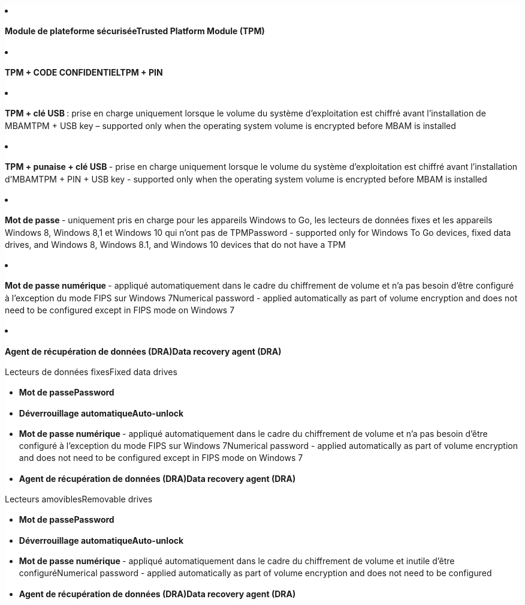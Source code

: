<li><p><strong><span data-ttu-id="f824a-110">Module de plateforme sécurisée</span><span class="sxs-lookup"><span data-stu-id="f824a-110">Trusted Platform Module (TPM)</span></span></strong></p></li>
<li><p><strong><span data-ttu-id="f824a-111">TPM + CODE CONFIDENTIEL</span><span class="sxs-lookup"><span data-stu-id="f824a-111">TPM + PIN</span></span></strong></p></li>
<li><p><strong><span data-ttu-id="f824a-112">TPM + clé USB </strong> : prise en charge uniquement lorsque le volume du système d’exploitation est chiffré avant l’installation de MBAM</span><span class="sxs-lookup"><span data-stu-id="f824a-112">TPM + USB key</strong> – supported only when the operating system volume is encrypted before MBAM is installed</span></span></p></li>
<li><p><strong><span data-ttu-id="f824a-113">TPM + punaise + clé USB </strong> - prise en charge uniquement lorsque le volume du système d’exploitation est chiffré avant l’installation d’MBAM</span><span class="sxs-lookup"><span data-stu-id="f824a-113">TPM + PIN + USB key</strong> - supported only when the operating system volume is encrypted before MBAM is installed</span></span></p></li>
<li><p><strong><span data-ttu-id="f824a-114">Mot de passe </strong> - uniquement pris en charge pour les appareils Windows to Go, les lecteurs de données fixes et les appareils Windows 8, Windows 8,1 et Windows 10 qui n’ont pas de TPM</span><span class="sxs-lookup"><span data-stu-id="f824a-114">Password</strong> - supported only for Windows To Go devices, fixed data drives, and Windows 8, Windows 8.1, and Windows 10 devices that do not have a TPM</span></span></p></li>
<li><p><strong><span data-ttu-id="f824a-115">Mot de passe numérique </strong> - appliqué automatiquement dans le cadre du chiffrement de volume et n’a pas besoin d’être configuré à l’exception du mode FIPS sur Windows 7</span><span class="sxs-lookup"><span data-stu-id="f824a-115">Numerical password</strong> - applied automatically as part of volume encryption and does not need to be configured except in FIPS mode on Windows 7</span></span></p></li>
<li><p><strong><span data-ttu-id="f824a-116">Agent de récupération de données (DRA)</span><span class="sxs-lookup"><span data-stu-id="f824a-116">Data recovery agent (DRA)</span></span></strong></p></li>
</ul></td>
</tr>
<tr class="even">
<td align="left"><p><span data-ttu-id="f824a-117">Lecteurs de données fixes</span><span class="sxs-lookup"><span data-stu-id="f824a-117">Fixed data drives</span></span></p></td>
<td align="left"><ul>
<li><p><strong><span data-ttu-id="f824a-118">Mot de passe</span><span class="sxs-lookup"><span data-stu-id="f824a-118">Password</span></span></strong></p></li>
<li><p><strong><span data-ttu-id="f824a-119">Déverrouillage automatique</span><span class="sxs-lookup"><span data-stu-id="f824a-119">Auto-unlock</span></span></strong></p></li>
<li><p><strong><span data-ttu-id="f824a-120">Mot de passe numérique </strong> - appliqué automatiquement dans le cadre du chiffrement de volume et n’a pas besoin d’être configuré à l’exception du mode FIPS sur Windows 7</span><span class="sxs-lookup"><span data-stu-id="f824a-120">Numerical password</strong> - applied automatically as part of volume encryption and does not need to be configured except in FIPS mode on Windows 7</span></span></p></li>
<li><p><strong><span data-ttu-id="f824a-121">Agent de récupération de données (DRA)</span><span class="sxs-lookup"><span data-stu-id="f824a-121">Data recovery agent (DRA)</span></span></strong></p></li>
</ul></td>
</tr>
<tr class="odd">
<td align="left"><p><span data-ttu-id="f824a-122">Lecteurs amovibles</span><span class="sxs-lookup"><span data-stu-id="f824a-122">Removable drives</span></span></p></td>
<td align="left"><ul>
<li><p><strong><span data-ttu-id="f824a-123">Mot de passe</span><span class="sxs-lookup"><span data-stu-id="f824a-123">Password</span></span></strong></p></li>
<li><p><strong><span data-ttu-id="f824a-124">Déverrouillage automatique</span><span class="sxs-lookup"><span data-stu-id="f824a-124">Auto-unlock</span></span></strong></p></li>
<li><p><strong><span data-ttu-id="f824a-125">Mot de passe numérique </strong> - appliqué automatiquement dans le cadre du chiffrement de volume et inutile d’être configuré</span><span class="sxs-lookup"><span data-stu-id="f824a-125">Numerical password</strong> - applied automatically as part of volume encryption and does not need to be configured</span></span></p></li>
<li><p><strong><span data-ttu-id="f824a-126">Agent de récupération de données (DRA)</span><span class="sxs-lookup"><span data-stu-id="f824a-126">Data recovery agent (DRA)</span></span></strong></p></li>
</ul></td>
</tr>
</tbody>
</table>